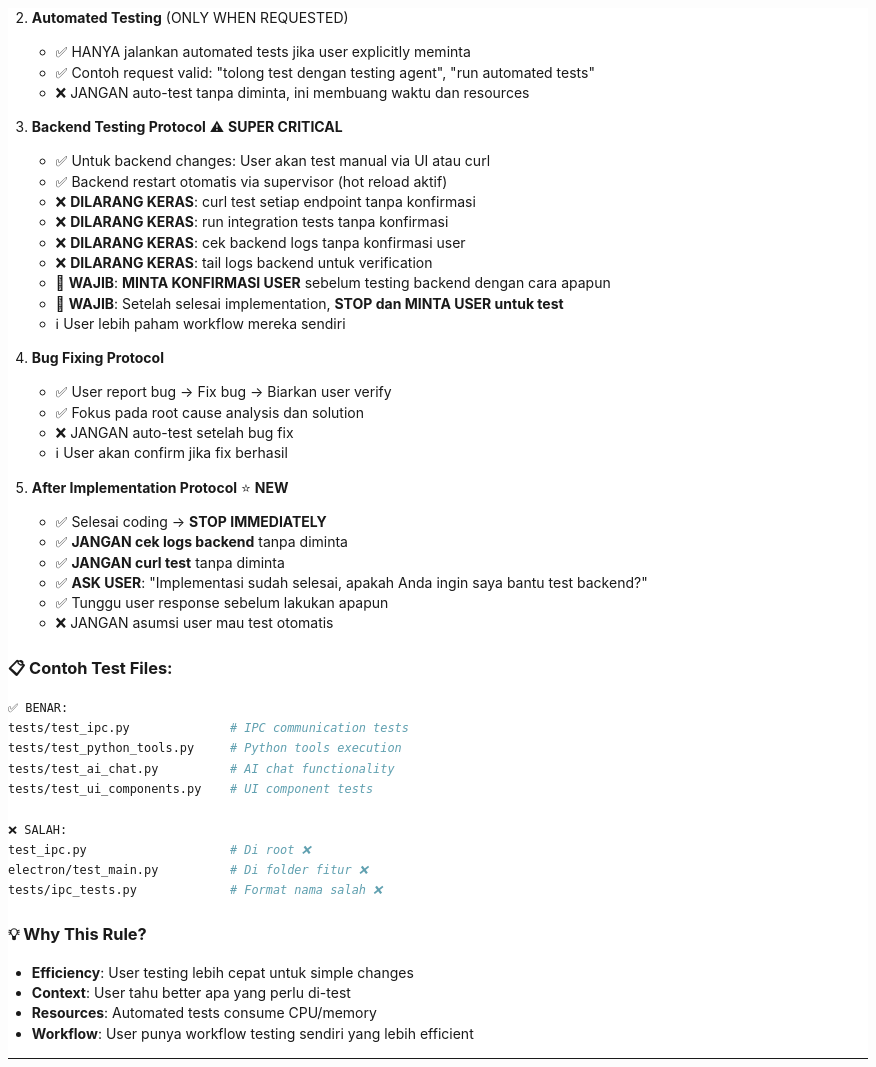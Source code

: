 2. **Automated Testing** (ONLY WHEN REQUESTED)
   - ✅ HANYA jalankan automated tests jika user explicitly meminta
   - ✅ Contoh request valid: "tolong test dengan testing agent", "run automated tests"
   - ❌ JANGAN auto-test tanpa diminta, ini membuang waktu dan resources

3. **Backend Testing Protocol** ⚠️ **SUPER CRITICAL**
   - ✅ Untuk backend changes: User akan test manual via UI atau curl
   - ✅ Backend restart otomatis via supervisor (hot reload aktif)
   - ❌ **DILARANG KERAS**: curl test setiap endpoint tanpa konfirmasi
   - ❌ **DILARANG KERAS**: run integration tests tanpa konfirmasi
   - ❌ **DILARANG KERAS**: cek backend logs tanpa konfirmasi user
   - ❌ **DILARANG KERAS**: tail logs backend untuk verification
   - 🛑 **WAJIB**: **MINTA KONFIRMASI USER** sebelum testing backend dengan cara apapun
   - 🛑 **WAJIB**: Setelah selesai implementation, **STOP dan MINTA USER untuk test**
   - ℹ️  User lebih paham workflow mereka sendiri

4. **Bug Fixing Protocol**
   - ✅ User report bug → Fix bug → Biarkan user verify
   - ✅ Fokus pada root cause analysis dan solution
   - ❌ JANGAN auto-test setelah bug fix
   - ℹ️  User akan confirm jika fix berhasil

5. **After Implementation Protocol** ⭐ **NEW**
   - ✅ Selesai coding → **STOP IMMEDIATELY**
   - ✅ **JANGAN cek logs backend** tanpa diminta
   - ✅ **JANGAN curl test** tanpa diminta
   - ✅ **ASK USER**: "Implementasi sudah selesai, apakah Anda ingin saya bantu test backend?"
   - ✅ Tunggu user response sebelum lakukan apapun
   - ❌ JANGAN asumsi user mau test otomatis

### 📋 Contoh Test Files:
```bash
✅ BENAR:
tests/test_ipc.py              # IPC communication tests
tests/test_python_tools.py     # Python tools execution
tests/test_ai_chat.py          # AI chat functionality
tests/test_ui_components.py    # UI component tests

❌ SALAH:
test_ipc.py                    # Di root ❌
electron/test_main.py          # Di folder fitur ❌
tests/ipc_tests.py             # Format nama salah ❌
```

### 💡 Why This Rule?

- **Efficiency**: User testing lebih cepat untuk simple changes
- **Context**: User tahu better apa yang perlu di-test
- **Resources**: Automated tests consume CPU/memory
- **Workflow**: User punya workflow testing sendiri yang lebih efficient

---

